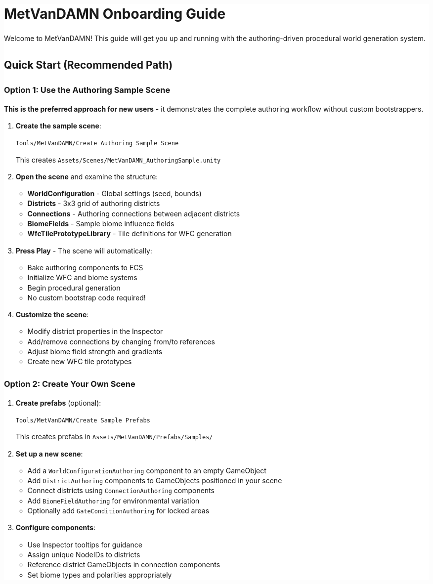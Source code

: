 # MetVanDAMN Onboarding Guide

Welcome to MetVanDAMN! This guide will get you up and running with the authoring-driven procedural world generation system.

## Quick Start (Recommended Path)

### Option 1: Use the Authoring Sample Scene

**This is the preferred approach for new users** - it demonstrates the complete authoring workflow without custom bootstrappers.

1. **Create the sample scene**:
   ```
   Tools/MetVanDAMN/Create Authoring Sample Scene
   ```
   This creates `Assets/Scenes/MetVanDAMN_AuthoringSample.unity`

2. **Open the scene** and examine the structure:
   - **WorldConfiguration** - Global settings (seed, bounds)
   - **Districts** - 3x3 grid of authoring districts  
   - **Connections** - Authoring connections between adjacent districts
   - **BiomeFields** - Sample biome influence fields
   - **WfcTilePrototypeLibrary** - Tile definitions for WFC generation

3. **Press Play** - The scene will automatically:
   - Bake authoring components to ECS
   - Initialize WFC and biome systems
   - Begin procedural generation
   - No custom bootstrap code required!

4. **Customize the scene**:
   - Modify district properties in the Inspector
   - Add/remove connections by changing from/to references
   - Adjust biome field strength and gradients
   - Create new WFC tile prototypes

### Option 2: Create Your Own Scene

1. **Create prefabs** (optional):
   ```
   Tools/MetVanDAMN/Create Sample Prefabs
   ```
   This creates prefabs in `Assets/MetVanDAMN/Prefabs/Samples/`

2. **Set up a new scene**:
   - Add a `WorldConfigurationAuthoring` component to an empty GameObject
   - Add `DistrictAuthoring` components to GameObjects positioned in your scene
   - Connect districts using `ConnectionAuthoring` components
   - Add `BiomeFieldAuthoring` for environmental variation
   - Optionally add `GateConditionAuthoring` for locked areas

3. **Configure components**:
   - Use Inspector tooltips for guidance
   - Assign unique NodeIDs to districts
   - Reference district GameObjects in connection components
   - Set biome types and polarities appropriately
